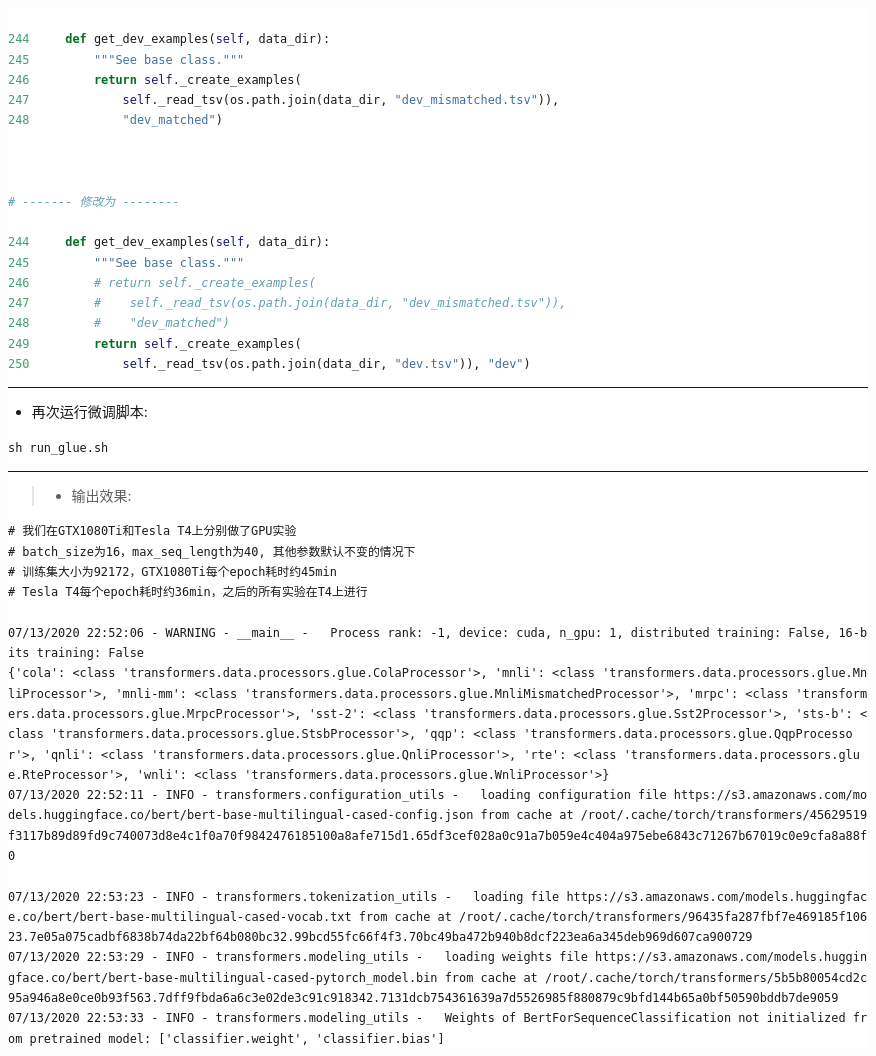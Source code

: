 ```python

244     def get_dev_examples(self, data_dir):
245         """See base class."""
246         return self._create_examples(
247             self._read_tsv(os.path.join(data_dir, "dev_mismatched.tsv")),
248             "dev_matched")



# ------- 修改为 --------

244     def get_dev_examples(self, data_dir):
245         """See base class."""
246         # return self._create_examples(
247         #    self._read_tsv(os.path.join(data_dir, "dev_mismatched.tsv")),
248         #    "dev_matched")
249         return self._create_examples(
250             self._read_tsv(os.path.join(data_dir, "dev.tsv")), "dev")

```


---

* 再次运行微调脚本:

```shell
sh run_glue.sh
```


---

> * 输出效果:

```text hl_lines="1 2 3 4 91 92"
# 我们在GTX1080Ti和Tesla T4上分别做了GPU实验
# batch_size为16，max_seq_length为40, 其他参数默认不变的情况下
# 训练集大小为92172，GTX1080Ti每个epoch耗时约45min
# Tesla T4每个epoch耗时约36min，之后的所有实验在T4上进行

07/13/2020 22:52:06 - WARNING - __main__ -   Process rank: -1, device: cuda, n_gpu: 1, distributed training: False, 16-bits training: False
{'cola': <class 'transformers.data.processors.glue.ColaProcessor'>, 'mnli': <class 'transformers.data.processors.glue.MnliProcessor'>, 'mnli-mm': <class 'transformers.data.processors.glue.MnliMismatchedProcessor'>, 'mrpc': <class 'transformers.data.processors.glue.MrpcProcessor'>, 'sst-2': <class 'transformers.data.processors.glue.Sst2Processor'>, 'sts-b': <class 'transformers.data.processors.glue.StsbProcessor'>, 'qqp': <class 'transformers.data.processors.glue.QqpProcessor'>, 'qnli': <class 'transformers.data.processors.glue.QnliProcessor'>, 'rte': <class 'transformers.data.processors.glue.RteProcessor'>, 'wnli': <class 'transformers.data.processors.glue.WnliProcessor'>}
07/13/2020 22:52:11 - INFO - transformers.configuration_utils -   loading configuration file https://s3.amazonaws.com/models.huggingface.co/bert/bert-base-multilingual-cased-config.json from cache at /root/.cache/torch/transformers/45629519f3117b89d89fd9c740073d8e4c1f0a70f9842476185100a8afe715d1.65df3cef028a0c91a7b059e4c404a975ebe6843c71267b67019c0e9cfa8a88f0

07/13/2020 22:53:23 - INFO - transformers.tokenization_utils -   loading file https://s3.amazonaws.com/models.huggingface.co/bert/bert-base-multilingual-cased-vocab.txt from cache at /root/.cache/torch/transformers/96435fa287fbf7e469185f10623.7e05a075cadbf6838b74da22bf64b080bc32.99bcd55fc66f4f3.70bc49ba472b940b8dcf223ea6a345deb969d607ca900729
07/13/2020 22:53:29 - INFO - transformers.modeling_utils -   loading weights file https://s3.amazonaws.com/models.huggingface.co/bert/bert-base-multilingual-cased-pytorch_model.bin from cache at /root/.cache/torch/transformers/5b5b80054cd2c95a946a8e0ce0b93f563.7dff9fbda6a6c3e02de3c91c918342.7131dcb754361639a7d5526985f880879c9bfd144b65a0bf50590bddb7de9059
07/13/2020 22:53:33 - INFO - transformers.modeling_utils -   Weights of BertForSequenceClassification not initialized from pretrained model: ['classifier.weight', 'classifier.bias']
```